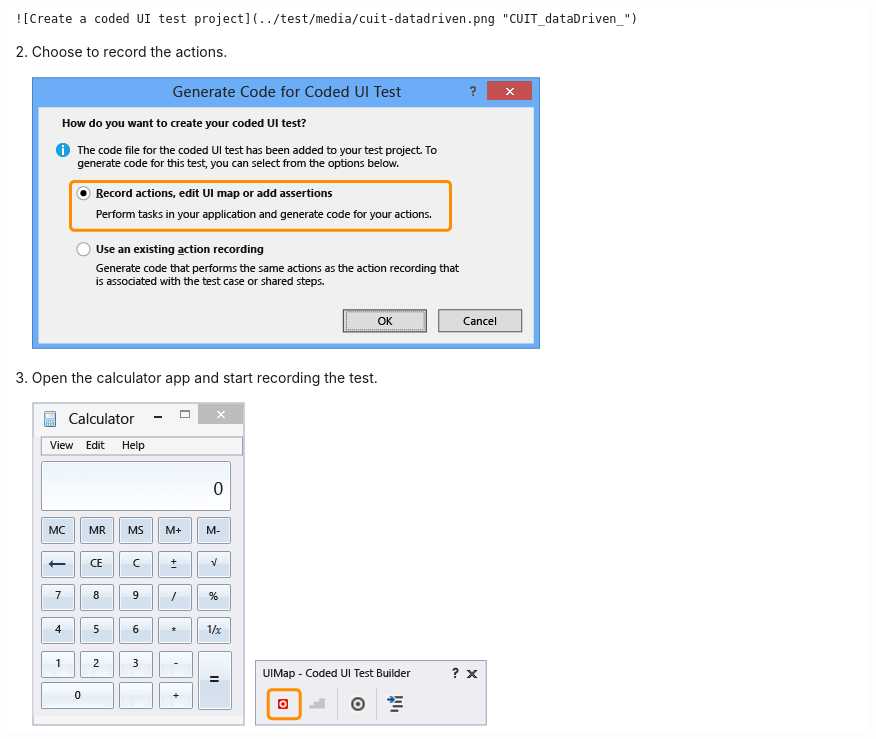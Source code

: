      ![Create a coded UI test project](../test/media/cuit-datadriven.png "CUIT_dataDriven_")

2. Choose to record the actions.

     ![Choose to record the actions](../test/media/cuit-datadriven-generatecodedialog.png "CUIT_dataDriven_GenerateCodeDialog")

3. Open the calculator app and start recording the test.

     ![Record actions](../test/media/cuit-datadriven-cuitbuilder.png "CUIT_dataDriven_CUITBuilder")